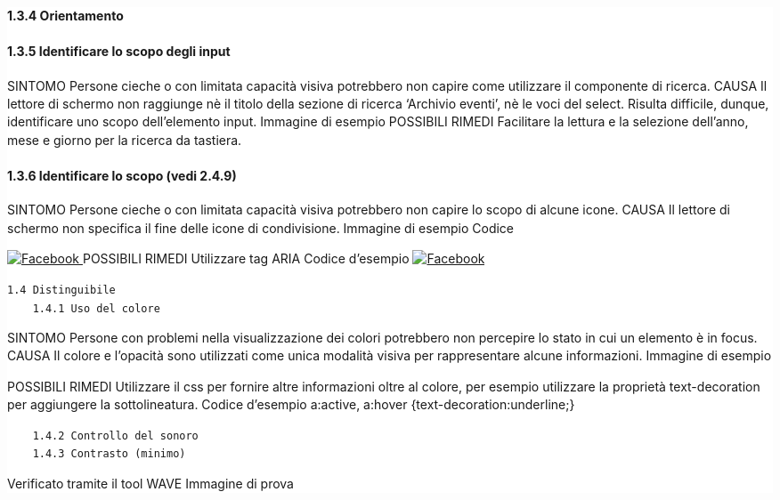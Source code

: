 
#### 1.3.4 Orientamento
#### 1.3.5 Identificare lo scopo degli input
SINTOMO
Persone cieche o con limitata capacità visiva potrebbero non capire come utilizzare il componente di ricerca.
CAUSA
Il lettore di schermo non raggiunge nè il titolo della sezione di ricerca ‘Archivio eventi’, nè le voci del select. Risulta difficile, dunque, identificare uno scopo dell’elemento input.
Immagine di esempio
POSSIBILI RIMEDI
Facilitare la lettura e la selezione dell’anno, mese e giorno per la ricerca da tastiera.

#### 1.3.6 Identificare lo scopo (vedi 2.4.9)
SINTOMO
Persone cieche o con limitata capacità visiva potrebbero non capire lo scopo di alcune icone.
CAUSA
Il lettore di schermo non specifica il fine delle icone di condivisione.
Immagine di esempio
Codice

<a href="#" onclick="javascript:shareOnFacebook();return false;">
              <img src="/etc/designs/vatican/library/images/share/facebook.png" alt="Facebook" title="Facebook">
          </a>
POSSIBILI RIMEDI
Utilizzare tag ARIA
Codice d’esempio
<a href="#" onclick="javascript:shareOnFacebook();return false;">
              <img src="/etc/designs/vatican/library/images/share/facebook.png" alt="Facebook" title="Facebook" aria-label=“condividi su Facebook">
          </a>



    1.4 Distinguibile
        1.4.1 Uso del colore
SINTOMO
Persone con problemi nella visualizzazione dei colori potrebbero non percepire lo stato in cui un elemento è in focus.
CAUSA
Il colore e l’opacità sono utilizzati come unica modalità visiva per rappresentare alcune informazioni.
Immagine di esempio

POSSIBILI RIMEDI
Utilizzare il css per fornire altre informazioni oltre al colore, per esempio utilizzare la proprietà text-decoration per aggiungere la sottolineatura.
Codice d’esempio
a:active, a:hover {text-decoration:underline;}


        1.4.2 Controllo del sonoro
        1.4.3 Contrasto (minimo)
Verificato tramite il tool WAVE
Immagine di prova
